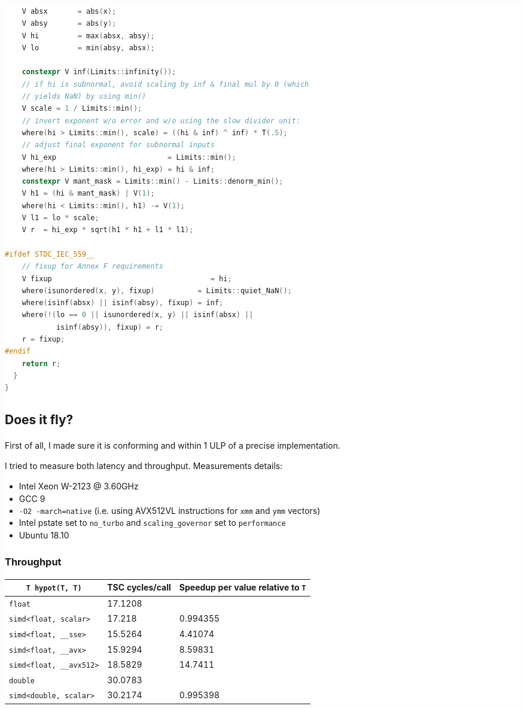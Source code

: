 ```cpp
    V absx       = abs(x);
    V absy       = abs(y);
    V hi         = max(absx, absy);
    V lo         = min(absy, absx);

    constexpr V inf(Limits::infinity());
    // if hi is subnormal, avoid scaling by inf & final mul by 0 (which
    // yields NaN) by using min()
    V scale = 1 / Limits::min();
    // invert exponent w/o error and w/o using the slow divider unit:
    where(hi > Limits::min(), scale) = ((hi & inf) ^ inf) * T(.5);
    // adjust final exponent for subnormal inputs
    V hi_exp                          = Limits::min();
    where(hi > Limits::min(), hi_exp) = hi & inf;
    constexpr V mant_mask = Limits::min() - Limits::denorm_min();
    V h1 = (hi & mant_mask) | V(1);
    where(hi < Limits::min(), h1) -= V(1);
    V l1 = lo * scale;
    V r  = hi_exp * sqrt(h1 * h1 + l1 * l1);

#ifdef STDC_IEC_559__
    // fixup for Annex F requirements
    V fixup                                     = hi;
    where(isunordered(x, y), fixup)          = Limits::quiet_NaN();
    where(isinf(absx) || isinf(absy), fixup) = inf;
    where(!(lo == 0 || isunordered(x, y) || isinf(absx) || 
            isinf(absy)), fixup) = r;
    r = fixup;
#endif
    return r;
  }
}
```

## Does it fly?
First of all, I made sure it is conforming and within 1 ULP of a precise 
implementation.

I tried to measure both latency and throughput.
Measurements details:
- Intel Xeon W-2123 @ 3.60GHz
- GCC 9
- `-O2 -march=native` (i.e. using AVX512VL instructions for `xmm` and `ymm` vectors)
- Intel pstate set to `no_turbo` and `scaling_governor` set to `performance`
- Ubuntu 18.10

### Throughput

| `T hypot(T, T)` | TSC cycles/call | Speedup per value relative to `T` |
| --- | --- | --- |
| `float`                 | 17.1208 |
| `simd<float, scalar>`   | 17.218  | 0.994355
| `simd<float, __sse>`    | 15.5264 | 4.41074
| `simd<float, __avx>`    | 15.9294 | 8.59831
| `simd<float, __avx512>` | 18.5829 | 14.7411
| `double`                 | 30.0783 |
| `simd<double, scalar>`   | 30.2174 | 0.995398